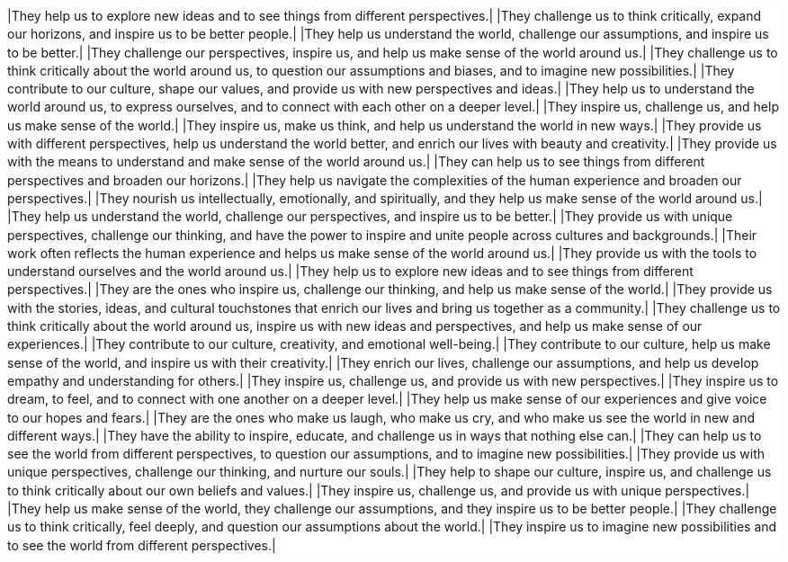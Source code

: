 |They help us to explore new ideas and to see things from different perspectives.|
|They challenge us to think critically, expand our horizons, and inspire us to be better people.|
|They help us understand the world, challenge our assumptions, and inspire us to be better.|
|They challenge our perspectives, inspire us, and help us make sense of the world around us.|
|They challenge us to think critically about the world around us, to question our assumptions and biases, and to imagine new possibilities.|
|They contribute to our culture, shape our values, and provide us with new perspectives and ideas.|
|They help us to understand the world around us, to express ourselves, and to connect with each other on a deeper level.|
|They inspire us, challenge us, and help us make sense of the world.|
|They inspire us, make us think, and help us understand the world in new ways.|
|They provide us with different perspectives, help us understand the world better, and enrich our lives with beauty and creativity.|
|They provide us with the means to understand and make sense of the world around us.|
|They can help us to see things from different perspectives and broaden our horizons.|
|They help us navigate the complexities of the human experience and broaden our perspectives.|
|They nourish us intellectually, emotionally, and spiritually, and they help us make sense of the world around us.|
|They help us understand the world, challenge our perspectives, and inspire us to be better.|
|They provide us with unique perspectives, challenge our thinking, and have the power to inspire and unite people across cultures and backgrounds.|
|Their work often reflects the human experience and helps us make sense of the world around us.|
|They provide us with the tools to understand ourselves and the world around us.|
|They help us to explore new ideas and to see things from different perspectives.|
|They are the ones who inspire us, challenge our thinking, and help us make sense of the world.|
|They provide us with the stories, ideas, and cultural touchstones that enrich our lives and bring us together as a community.|
|They challenge us to think critically about the world around us, inspire us with new ideas and perspectives, and help us make sense of our experiences.|
|They contribute to our culture, creativity, and emotional well-being.|
|They contribute to our culture, help us make sense of the world, and inspire us with their creativity.|
|They enrich our lives, challenge our assumptions, and help us develop empathy and understanding for others.|
|They inspire us, challenge us, and provide us with new perspectives.|
|They inspire us to dream, to feel, and to connect with one another on a deeper level.|
|They help us make sense of our experiences and give voice to our hopes and fears.|
|They are the ones who make us laugh, who make us cry, and who make us see the world in new and different ways.|
|They have the ability to inspire, educate, and challenge us in ways that nothing else can.|
|They can help us to see the world from different perspectives, to question our assumptions, and to imagine new possibilities.|
|They provide us with unique perspectives, challenge our thinking, and nurture our souls.|
|They help to shape our culture, inspire us, and challenge us to think critically about our own beliefs and values.|
|They inspire us, challenge us, and provide us with unique perspectives.|
|They help us make sense of the world, they challenge our assumptions, and they inspire us to be better people.|
|They challenge us to think critically, feel deeply, and question our assumptions about the world.|
|They inspire us to imagine new possibilities and to see the world from different perspectives.|